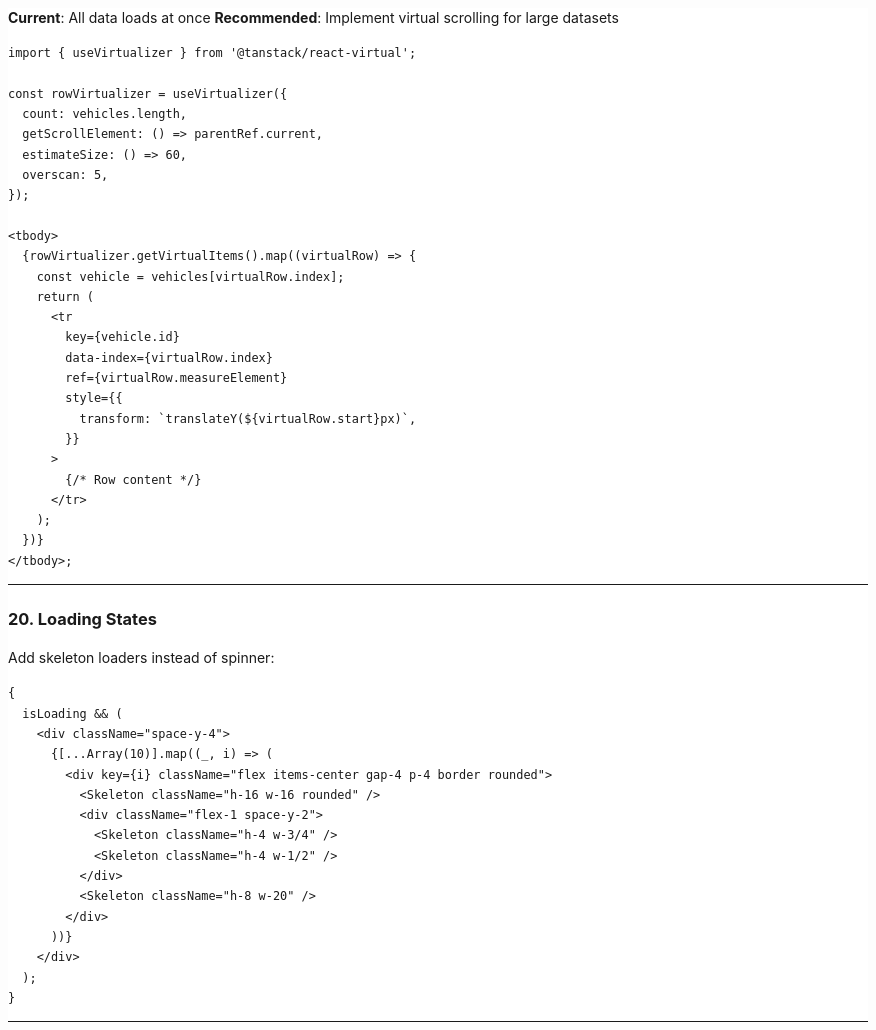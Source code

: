 **Current**: All data loads at once
**Recommended**: Implement virtual scrolling for large datasets

```tsx
import { useVirtualizer } from '@tanstack/react-virtual';

const rowVirtualizer = useVirtualizer({
  count: vehicles.length,
  getScrollElement: () => parentRef.current,
  estimateSize: () => 60,
  overscan: 5,
});

<tbody>
  {rowVirtualizer.getVirtualItems().map((virtualRow) => {
    const vehicle = vehicles[virtualRow.index];
    return (
      <tr
        key={vehicle.id}
        data-index={virtualRow.index}
        ref={virtualRow.measureElement}
        style={{
          transform: `translateY(${virtualRow.start}px)`,
        }}
      >
        {/* Row content */}
      </tr>
    );
  })}
</tbody>;
```

---

### 20. **Loading States**

Add skeleton loaders instead of spinner:

```tsx
{
  isLoading && (
    <div className="space-y-4">
      {[...Array(10)].map((_, i) => (
        <div key={i} className="flex items-center gap-4 p-4 border rounded">
          <Skeleton className="h-16 w-16 rounded" />
          <div className="flex-1 space-y-2">
            <Skeleton className="h-4 w-3/4" />
            <Skeleton className="h-4 w-1/2" />
          </div>
          <Skeleton className="h-8 w-20" />
        </div>
      ))}
    </div>
  );
}
```

---